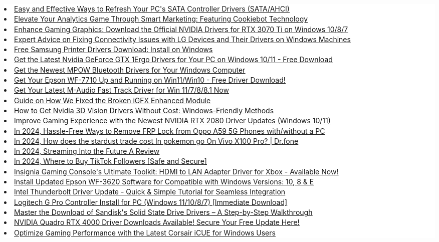 <li><a href="https://driver-download.techidaily.com/easy-and-effective-ways-to-refresh-your-pcs-sata-controller-drivers-sataahci/"><u>Easy and Effective Ways to Refresh Your PC's SATA Controller Drivers (SATA/AHCI)</u></a></li>
<li><a href="https://solve-news.techidaily.com/elevate-your-analytics-game-through-smart-marketing-featuring-cookiebot-technology/"><u>Elevate Your Analytics Game Through Smart Marketing: Featuring Cookiebot Technology</u></a></li>
<li><a href="https://driver-download.techidaily.com/enhance-gaming-graphics-download-the-official-nvidia-drivers-for-rtx-3070-ti-on-windows-1087/"><u>Enhance Gaming Graphics: Download the Official NVIDIA Drivers for RTX 3070 Ti on Windows 10/8/7</u></a></li>
<li><a href="https://driver-download.techidaily.com/expert-advice-on-fixing-connectivity-issues-with-lg-devices-and-their-drivers-on-windows-machines/"><u>Expert Advice on Fixing Connectivity Issues with LG Devices and Their Drivers on Windows Machines</u></a></li>
<li><a href="https://driver-download.techidaily.com/free-samsung-printer-drivers-download-install-on-windows/"><u>Free Samsung Printer Drivers Download: Install on Windows</u></a></li>
<li><a href="https://driver-download.techidaily.com/get-the-latest-nvidia-geforce-gtx-1ergo-drivers-for-your-pc-on-windows-1011-free-download/"><u>Get the Latest Nvidia GeForce GTX 1Ergo Drivers for Your PC on Windows 10/11 - Free Download</u></a></li>
<li><a href="https://driver-download.techidaily.com/get-the-newest-mpow-bluetooth-drivers-for-your-windows-computer/"><u>Get the Newest MPOW Bluetooth Drivers for Your Windows Computer</u></a></li>
<li><a href="https://driver-download.techidaily.com/get-your-epson-wf-7710-up-and-running-on-win11win10-free-driver-download/"><u>Get Your Epson WF-7710 Up and Running on Win11/Win10 - Free Driver Download!</u></a></li>
<li><a href="https://driver-download.techidaily.com/get-your-latest-m-audio-fast-track-driver-for-win-117881-now/"><u>Get Your Latest M-Audio Fast Track Driver for Win 11/7/8/8.1 Now</u></a></li>
<li><a href="https://driver-download.techidaily.com/guide-on-how-we-fixed-the-broken-igfx-enhanced-module/"><u>Guide on How We Fixed the Broken iGFX Enhanced Module</u></a></li>
<li><a href="https://driver-download.techidaily.com/how-to-get-nvidia-3d-vision-drivers-without-cost-windows-friendly-methods/"><u>How to Get Nvidia 3D Vision Drivers Without Cost: Windows-Friendly Methods</u></a></li>
<li><a href="https://driver-download.techidaily.com/improve-gaming-experience-with-the-newest-nvidia-rtx-2080-driver-updates-windows-1011/"><u>Improve Gaming Experience with the Newest NVIDIA RTX 2080 Driver Updates (Windows 10/11)</u></a></li>
<li><a href="https://android-frp.techidaily.com/in-2024-hassle-free-ways-to-remove-frp-lock-from-oppo-a59-5g-phones-withwithout-a-pc-by-drfone-android/"><u>In 2024, Hassle-Free Ways to Remove FRP Lock from Oppo A59 5G Phones with/without a PC</u></a></li>
<li><a href="https://change-location.techidaily.com/in-2024-how-does-the-stardust-trade-cost-in-pokemon-go-on-vivo-x100-pro-drfone-by-drfone-virtual-android/"><u>In 2024, How does the stardust trade cost In pokemon go On Vivo X100 Pro? | Dr.fone</u></a></li>
<li><a href="https://screen-mirroring-recording.techidaily.com/in-2024-streaming-into-the-future-a-review/"><u>In 2024, Streaming Into the Future  A Review</u></a></li>
<li><a href="https://tiktok-video-recordings.techidaily.com/in-2024-where-to-buy-tiktok-followers-safe-and-secure/"><u>In 2024, Where to Buy TikTok Followers [Safe and Secure]</u></a></li>
<li><a href="https://driver-download.techidaily.com/insignia-gaming-consoles-ultimate-toolkit-hdmi-to-lan-adapter-driver-for-xbox-available-now/"><u>Insignia Gaming Console's Ultimate Toolkit: HDMI to LAN Adapter Driver for Xbox - Available Now!</u></a></li>
<li><a href="https://driver-download.techidaily.com/install-updated-epson-wf-3620-software-for-compatible-with-windows-versions-10-8-and-e/"><u>Install Updated Epson WF-3620 Software for Compatible with Windows Versions: 10, 8 & E</u></a></li>
<li><a href="https://driver-download.techidaily.com/intel-thunderbolt-driver-update-quick-and-simple-tutorial-for-seamless-integration/"><u>Intel Thunderbolt Driver Update - Quick & Simple Tutorial for Seamless Integration</u></a></li>
<li><a href="https://driver-download.techidaily.com/logitech-g-pro-controller-install-for-pc-windows-111087-immediate-download/"><u>Logitech G Pro Controller Install for PC (Windows 11/10/8/7) [Immediate Download]</u></a></li>
<li><a href="https://driver-download.techidaily.com/master-the-download-of-sandisks-solid-state-drive-drivers-a-step-by-step-walkthrough/"><u>Master the Download of Sandisk's Solid State Drive Drivers – A Step-by-Step Walkthrough</u></a></li>
<li><a href="https://driver-download.techidaily.com/1722972087814-nvidia-quadro-rtx-4000-driver-downloads-available-secure-your-free-update-here/"><u>NVIDIA Quadro RTX 4000 Driver Downloads Available! Secure Your Free Update Here!</u></a></li>
<li><a href="https://driver-download.techidaily.com/optimize-gaming-performance-with-the-latest-corsair-icue-for-windows-users/"><u>Optimize Gaming Performance with the Latest Corsair iCUE for Windows Users</u></a></li>